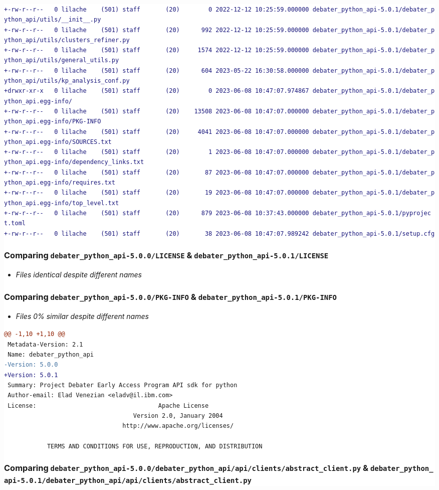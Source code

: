 ```diff
+-rw-r--r--   0 lilache    (501) staff       (20)        0 2022-12-12 10:25:59.000000 debater_python_api-5.0.1/debater_python_api/utils/__init__.py
+-rw-r--r--   0 lilache    (501) staff       (20)      992 2022-12-12 10:25:59.000000 debater_python_api-5.0.1/debater_python_api/utils/clusters_refiner.py
+-rw-r--r--   0 lilache    (501) staff       (20)     1574 2022-12-12 10:25:59.000000 debater_python_api-5.0.1/debater_python_api/utils/general_utils.py
+-rw-r--r--   0 lilache    (501) staff       (20)      604 2023-05-22 16:30:58.000000 debater_python_api-5.0.1/debater_python_api/utils/kp_analysis_conf.py
+drwxr-xr-x   0 lilache    (501) staff       (20)        0 2023-06-08 10:47:07.974867 debater_python_api-5.0.1/debater_python_api.egg-info/
+-rw-r--r--   0 lilache    (501) staff       (20)    13508 2023-06-08 10:47:07.000000 debater_python_api-5.0.1/debater_python_api.egg-info/PKG-INFO
+-rw-r--r--   0 lilache    (501) staff       (20)     4041 2023-06-08 10:47:07.000000 debater_python_api-5.0.1/debater_python_api.egg-info/SOURCES.txt
+-rw-r--r--   0 lilache    (501) staff       (20)        1 2023-06-08 10:47:07.000000 debater_python_api-5.0.1/debater_python_api.egg-info/dependency_links.txt
+-rw-r--r--   0 lilache    (501) staff       (20)       87 2023-06-08 10:47:07.000000 debater_python_api-5.0.1/debater_python_api.egg-info/requires.txt
+-rw-r--r--   0 lilache    (501) staff       (20)       19 2023-06-08 10:47:07.000000 debater_python_api-5.0.1/debater_python_api.egg-info/top_level.txt
+-rw-r--r--   0 lilache    (501) staff       (20)      879 2023-06-08 10:37:43.000000 debater_python_api-5.0.1/pyproject.toml
+-rw-r--r--   0 lilache    (501) staff       (20)       38 2023-06-08 10:47:07.989242 debater_python_api-5.0.1/setup.cfg
```

### Comparing `debater_python_api-5.0.0/LICENSE` & `debater_python_api-5.0.1/LICENSE`

 * *Files identical despite different names*

### Comparing `debater_python_api-5.0.0/PKG-INFO` & `debater_python_api-5.0.1/PKG-INFO`

 * *Files 0% similar despite different names*

```diff
@@ -1,10 +1,10 @@
 Metadata-Version: 2.1
 Name: debater_python_api
-Version: 5.0.0
+Version: 5.0.1
 Summary: Project Debater Early Access Program API sdk for python
 Author-email: Elad Venezian <eladv@il.ibm.com>
 License:                                  Apache License
                                    Version 2.0, January 2004
                                 http://www.apache.org/licenses/
         
            TERMS AND CONDITIONS FOR USE, REPRODUCTION, AND DISTRIBUTION
```

### Comparing `debater_python_api-5.0.0/debater_python_api/api/clients/abstract_client.py` & `debater_python_api-5.0.1/debater_python_api/api/clients/abstract_client.py`
